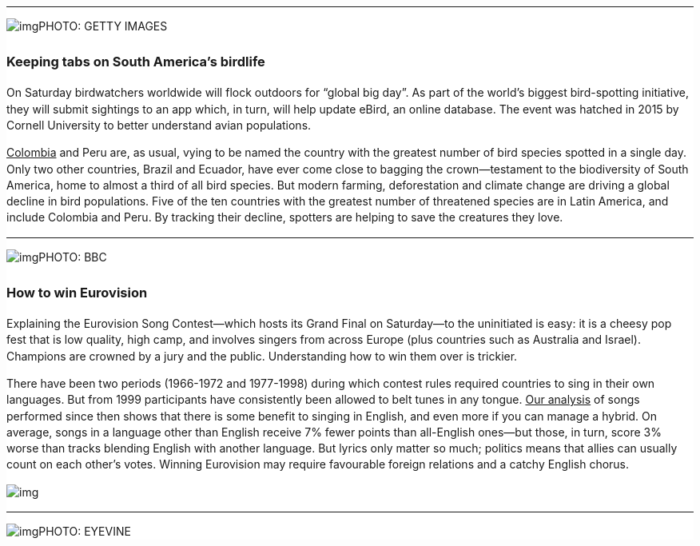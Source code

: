 

------



![img](https://niceboy.online/insight/public/Espresso/PHOTOS/20230513_dap366.jpg)PHOTO: GETTY IMAGES

### Keeping tabs on South America’s birdlife

On Saturday birdwatchers worldwide will flock outdoors for “global big day”. As part of the world’s biggest bird-spotting initiative, they will submit sightings to an app which, in turn, will help update eBird, an online database. The event was hatched in 2015 by Cornell University to better understand avian populations.

[Colombia](https://www.economist.com/1843/2018/04/24/a-flying-visit-bird-watching-in-colombia) and Peru are, as usual, vying to be named the country with the greatest number of bird species spotted in a single day. Only two other countries, Brazil and Ecuador, have ever come close to bagging the crown—testament to the biodiversity of South America, home to almost a third of all bird species. But modern farming, deforestation and climate change are driving a global decline in bird populations. Five of the ten countries with the greatest number of threatened species are in Latin America, and include Colombia and Peru. By tracking their decline, spotters are helping to save the creatures they love.



------



![img](https://niceboy.online/insight/public/Espresso/PHOTOS/20230513_dap358.jpg)PHOTO: BBC

### How to win Eurovision

Explaining the Eurovision Song Contest—which hosts its Grand Final on Saturday—to the uninitiated is easy: it is a cheesy pop fest that is low quality, high camp, and involves singers from across Europe (plus countries such as Australia and Israel). Champions are crowned by a jury and the public. Understanding how to win them over is trickier.

There have been two periods (1966-1972 and 1977-1998) during which contest rules required countries to sing in their own languages. But from 1999 participants have consistently been allowed to belt tunes in any tongue. [Our analysis](https://www.economist.com/graphic-detail/2023/05/12/bonsoir-leurope-how-languages-affect-eurovision-scores) of songs performed since then shows that there is some benefit to singing in English, and even more if you can manage a hybrid. On average, songs in a language other than English receive 7% fewer points than all-English ones—but those, in turn, score 3% worse than tracks blending English with another language. But lyrics only matter so much; politics means that allies can usually count on each other’s votes. Winning Eurovision may require favourable foreign relations and a catchy English chorus.

![img](https://niceboy.online/insight/public/Espresso/PHOTOS/20230520_DAC148.jpg)



------



![img](https://niceboy.online/insight/public/Espresso/PHOTOS/20230513_dap345.jpg)PHOTO: EYEVINE
